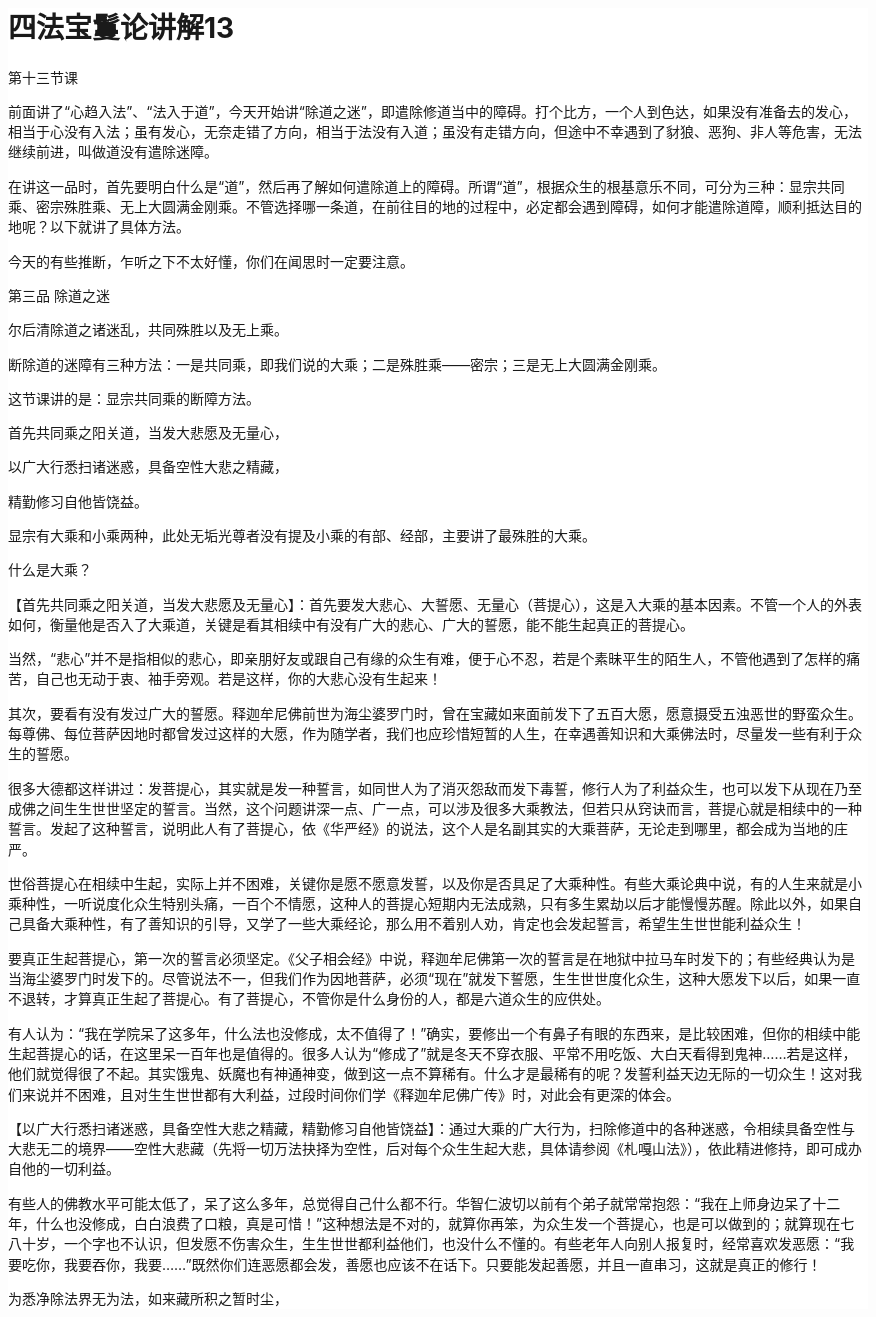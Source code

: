 # 四法宝鬘论讲解13

第十三节课

前面讲了“心趋入法”、“法入于道”，今天开始讲“除道之迷”，即遣除修道当中的障碍。打个比方，一个人到色达，如果没有准备去的发心，相当于心没有入法；虽有发心，无奈走错了方向，相当于法没有入道；虽没有走错方向，但途中不幸遇到了豺狼、恶狗、非人等危害，无法继续前进，叫做道没有遣除迷障。

在讲这一品时，首先要明白什么是“道”，然后再了解如何遣除道上的障碍。所谓“道”，根据众生的根基意乐不同，可分为三种：显宗共同乘、密宗殊胜乘、无上大圆满金刚乘。不管选择哪一条道，在前往目的地的过程中，必定都会遇到障碍，如何才能遣除道障，顺利抵达目的地呢？以下就讲了具体方法。

今天的有些推断，乍听之下不太好懂，你们在闻思时一定要注意。

第三品 除道之迷

尔后清除道之诸迷乱，共同殊胜以及无上乘。

断除道的迷障有三种方法：一是共同乘，即我们说的大乘；二是殊胜乘——密宗；三是无上大圆满金刚乘。

这节课讲的是：显宗共同乘的断障方法。

首先共同乘之阳关道，当发大悲愿及无量心，

以广大行悉扫诸迷惑，具备空性大悲之精藏，

精勤修习自他皆饶益。

显宗有大乘和小乘两种，此处无垢光尊者没有提及小乘的有部、经部，主要讲了最殊胜的大乘。

什么是大乘？

【首先共同乘之阳关道，当发大悲愿及无量心】：首先要发大悲心、大誓愿、无量心（菩提心），这是入大乘的基本因素。不管一个人的外表如何，衡量他是否入了大乘道，关键是看其相续中有没有广大的悲心、广大的誓愿，能不能生起真正的菩提心。

当然，“悲心”并不是指相似的悲心，即亲朋好友或跟自己有缘的众生有难，便于心不忍，若是个素昧平生的陌生人，不管他遇到了怎样的痛苦，自己也无动于衷、袖手旁观。若是这样，你的大悲心没有生起来！

其次，要看有没有发过广大的誓愿。释迦牟尼佛前世为海尘婆罗门时，曾在宝藏如来面前发下了五百大愿，愿意摄受五浊恶世的野蛮众生。每尊佛、每位菩萨因地时都曾发过这样的大愿，作为随学者，我们也应珍惜短暂的人生，在幸遇善知识和大乘佛法时，尽量发一些有利于众生的誓愿。

很多大德都这样讲过：发菩提心，其实就是发一种誓言，如同世人为了消灭怨敌而发下毒誓，修行人为了利益众生，也可以发下从现在乃至成佛之间生生世世坚定的誓言。当然，这个问题讲深一点、广一点，可以涉及很多大乘教法，但若只从窍诀而言，菩提心就是相续中的一种誓言。发起了这种誓言，说明此人有了菩提心，依《华严经》的说法，这个人是名副其实的大乘菩萨，无论走到哪里，都会成为当地的庄严。

世俗菩提心在相续中生起，实际上并不困难，关键你是愿不愿意发誓，以及你是否具足了大乘种性。有些大乘论典中说，有的人生来就是小乘种性，一听说度化众生特别头痛，一百个不情愿，这种人的菩提心短期内无法成熟，只有多生累劫以后才能慢慢苏醒。除此以外，如果自己具备大乘种性，有了善知识的引导，又学了一些大乘经论，那么用不着别人劝，肯定也会发起誓言，希望生生世世能利益众生！

要真正生起菩提心，第一次的誓言必须坚定。《父子相会经》中说，释迦牟尼佛第一次的誓言是在地狱中拉马车时发下的；有些经典认为是当海尘婆罗门时发下的。尽管说法不一，但我们作为因地菩萨，必须“现在”就发下誓愿，生生世世度化众生，这种大愿发下以后，如果一直不退转，才算真正生起了菩提心。有了菩提心，不管你是什么身份的人，都是六道众生的应供处。

有人认为：“我在学院呆了这多年，什么法也没修成，太不值得了！”确实，要修出一个有鼻子有眼的东西来，是比较困难，但你的相续中能生起菩提心的话，在这里呆一百年也是值得的。很多人认为“修成了”就是冬天不穿衣服、平常不用吃饭、大白天看得到鬼神……若是这样，他们就觉得很了不起。其实饿鬼、妖魔也有神通神变，做到这一点不算稀有。什么才是最稀有的呢？发誓利益天边无际的一切众生！这对我们来说并不困难，且对生生世世都有大利益，过段时间你们学《释迦牟尼佛广传》时，对此会有更深的体会。

【以广大行悉扫诸迷惑，具备空性大悲之精藏，精勤修习自他皆饶益】：通过大乘的广大行为，扫除修道中的各种迷惑，令相续具备空性与大悲无二的境界——空性大悲藏（先将一切万法抉择为空性，后对每个众生生起大悲，具体请参阅《札嘎山法》），依此精进修持，即可成办自他的一切利益。

有些人的佛教水平可能太低了，呆了这么多年，总觉得自己什么都不行。华智仁波切以前有个弟子就常常抱怨：“我在上师身边呆了十二年，什么也没修成，白白浪费了口粮，真是可惜！”这种想法是不对的，就算你再笨，为众生发一个菩提心，也是可以做到的；就算现在七八十岁，一个字也不认识，但发愿不伤害众生，生生世世都利益他们，也没什么不懂的。有些老年人向别人报复时，经常喜欢发恶愿：“我要吃你，我要吞你，我要……”既然你们连恶愿都会发，善愿也应该不在话下。只要能发起善愿，并且一直串习，这就是真正的修行！

为悉净除法界无为法，如来藏所积之暂时尘，
